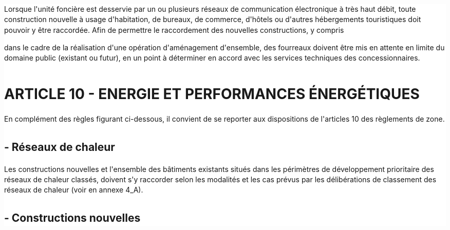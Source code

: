 Lorsque l'unité foncière est desservie par un ou plusieurs réseaux de communication électronique à très haut débit, toute construction nouvelle à usage d'habitation, de bureaux, de commerce, d'hôtels ou d'autres hébergements touristiques doit pouvoir y être raccordée. Afin de permettre le raccordement des nouvelles constructions, y compris

dans le cadre de la réalisation d'une opération d'aménagement d'ensemble, des fourreaux doivent être mis en attente en limite du domaine public (existant ou futur), en un point à déterminer en accord avec les services techniques des concessionnaires.

# ARTICLE 10 - ENERGIE ET PERFORMANCES ÉNERGÉTIQUES 

En complément des règles figurant ci-dessous, il convient de se reporter aux dispositions de l'articles 10 des règlements de zone.

## - Réseaux de chaleur

Les constructions nouvelles et l'ensemble des bâtiments existants situés dans les périmètres de développement prioritaire des réseaux de chaleur classés, doivent s'y raccorder selon les modalités et les cas prévus par les délibérations de classement des réseaux de chaleur (voir en annexe 4_A).

## - Constructions nouvelles

